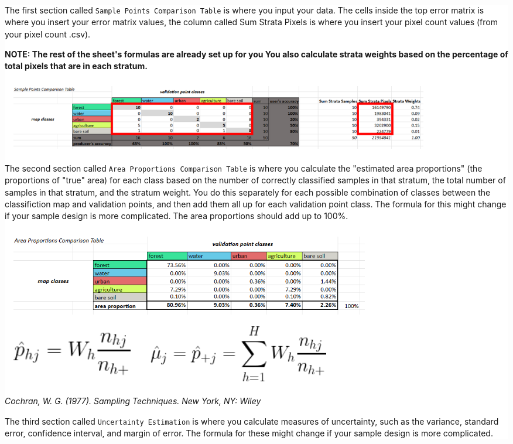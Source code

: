 The first section called `Sample Points Comparison Table` is where you input your data.  The cells inside the top error matrix is where you insert your error matrix values, the column called Sum Strata Pixels is where you insert your pixel count values (from your pixel count .csv).  

**NOTE: The rest of the sheet's formulas are already set up for you You also calculate strata weights based on the percentage of total pixels that are in each stratum.**

<img align="center" src="../images/ceo/GS_areaestimation1.png" hspace="15" vspace="10" width="700">

The second section called `Area Proportions Comparison Table` is where you calculate the "estimated area proportions" (the proportions of "true" area) for each class based on the number of correctly classified samples in that stratum, the total number of samples in that stratum, and the stratum weight.  You do this separately for each possible combination of classes between the classifiction map and validation points, and then add them all up for each validation point class.  The formula for this might change if your sample design is more complicated.  The area proportions should add up to 100%.

<img align="center" src="../images/ceo/GS_areaestimation2.png" hspace="15" vspace="10" width="600">

<img align="center" src="../images/ceo/formula_areaproportions.png" hspace="15" vspace="10" width="200">

<img align="center" src="../images/ceo/formula_stratifiedareaestimator.png" hspace="15" vspace="10" width="300">

*Cochran, W. G. (1977). Sampling Techniques. New York, NY: Wiley*

The third section called `Uncertainty Estimation` is where you calculate measures of uncertainty, such as the variance, standard error, confidence interval, and margin of error. The formula for these might change if your sample design is more complicated.
